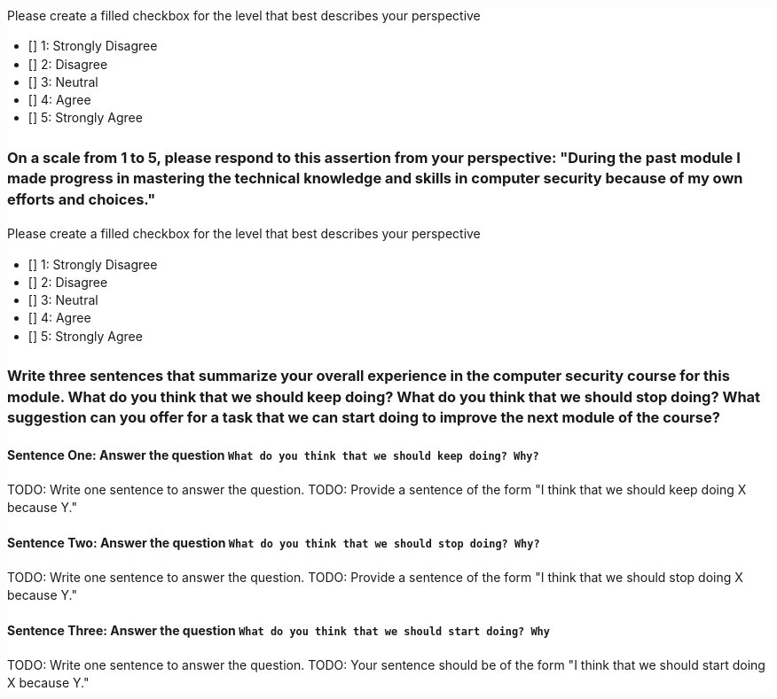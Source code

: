Please create a filled checkbox for the level that best describes your perspective

- [] 1: Strongly Disagree
- [] 2: Disagree
- [] 3: Neutral
- [] 4: Agree
- [] 5: Strongly Agree

### On a scale from 1 to 5, please respond to this assertion from your perspective: "During the past module I made progress in mastering the technical knowledge and skills in computer security because of my own efforts and choices."

Please create a filled checkbox for the level that best describes your perspective

- [] 1: Strongly Disagree
- [] 2: Disagree
- [] 3: Neutral
- [] 4: Agree
- [] 5: Strongly Agree

### Write three sentences that summarize your overall experience in the computer security course for this module. What do you think that we should keep doing? What do you think that we should stop doing? What suggestion can you offer for a task that we can start doing to improve the next module of the course?

#### Sentence One: Answer the question `What do you think that we should keep doing? Why?`

TODO: Write one sentence to answer the question.
TODO: Provide a sentence of the form "I think that we should keep doing X because Y."

#### Sentence Two: Answer the question `What do you think that we should stop doing? Why?`

TODO: Write one sentence to answer the question.
TODO: Provide a sentence of the form "I think that we should stop doing X because Y."

#### Sentence Three: Answer the question `What do you think that we should start doing? Why`

TODO: Write one sentence to answer the question.
TODO: Your sentence should be of the form "I think that we should start doing X because Y."
